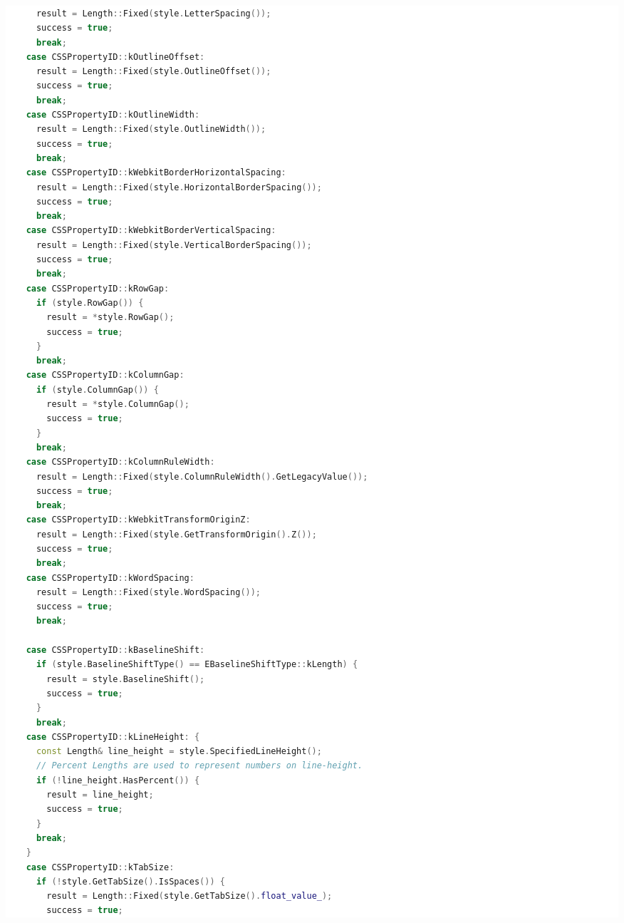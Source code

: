 ```cpp
      result = Length::Fixed(style.LetterSpacing());
      success = true;
      break;
    case CSSPropertyID::kOutlineOffset:
      result = Length::Fixed(style.OutlineOffset());
      success = true;
      break;
    case CSSPropertyID::kOutlineWidth:
      result = Length::Fixed(style.OutlineWidth());
      success = true;
      break;
    case CSSPropertyID::kWebkitBorderHorizontalSpacing:
      result = Length::Fixed(style.HorizontalBorderSpacing());
      success = true;
      break;
    case CSSPropertyID::kWebkitBorderVerticalSpacing:
      result = Length::Fixed(style.VerticalBorderSpacing());
      success = true;
      break;
    case CSSPropertyID::kRowGap:
      if (style.RowGap()) {
        result = *style.RowGap();
        success = true;
      }
      break;
    case CSSPropertyID::kColumnGap:
      if (style.ColumnGap()) {
        result = *style.ColumnGap();
        success = true;
      }
      break;
    case CSSPropertyID::kColumnRuleWidth:
      result = Length::Fixed(style.ColumnRuleWidth().GetLegacyValue());
      success = true;
      break;
    case CSSPropertyID::kWebkitTransformOriginZ:
      result = Length::Fixed(style.GetTransformOrigin().Z());
      success = true;
      break;
    case CSSPropertyID::kWordSpacing:
      result = Length::Fixed(style.WordSpacing());
      success = true;
      break;

    case CSSPropertyID::kBaselineShift:
      if (style.BaselineShiftType() == EBaselineShiftType::kLength) {
        result = style.BaselineShift();
        success = true;
      }
      break;
    case CSSPropertyID::kLineHeight: {
      const Length& line_height = style.SpecifiedLineHeight();
      // Percent Lengths are used to represent numbers on line-height.
      if (!line_height.HasPercent()) {
        result = line_height;
        success = true;
      }
      break;
    }
    case CSSPropertyID::kTabSize:
      if (!style.GetTabSize().IsSpaces()) {
        result = Length::Fixed(style.GetTabSize().float_value_);
        success = true;
```